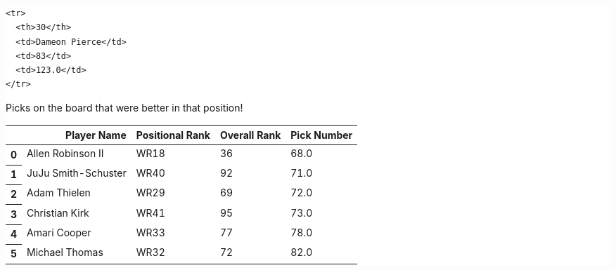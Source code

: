     <tr>
      <th>30</th>
      <td>Dameon Pierce</td>
      <td>83</td>
      <td>123.0</td>
    </tr>
  </tbody>
</table>

Picks on the board that were better in that position!

<table  class="dataframe">
  <thead>
    <tr style="text-align: right;">
      <th></th>
      <th>Player Name</th>
      <th>Positional Rank</th>
      <th>Overall Rank</th>
      <th>Pick Number</th>
    </tr>
  </thead>
  <tbody>
    <tr>
      <th>0</th>
      <td>Allen Robinson II</td>
      <td>WR18</td>
      <td>36</td>
      <td>68.0</td>
    </tr>
    <tr>
      <th>1</th>
      <td>JuJu Smith-Schuster</td>
      <td>WR40</td>
      <td>92</td>
      <td>71.0</td>
    </tr>
    <tr>
      <th>2</th>
      <td>Adam Thielen</td>
      <td>WR29</td>
      <td>69</td>
      <td>72.0</td>
    </tr>
    <tr>
      <th>3</th>
      <td>Christian Kirk</td>
      <td>WR41</td>
      <td>95</td>
      <td>73.0</td>
    </tr>
    <tr>
      <th>4</th>
      <td>Amari Cooper</td>
      <td>WR33</td>
      <td>77</td>
      <td>78.0</td>
    </tr>
    <tr>
      <th>5</th>
      <td>Michael Thomas</td>
      <td>WR32</td>
      <td>72</td>
      <td>82.0</td>
    </tr>